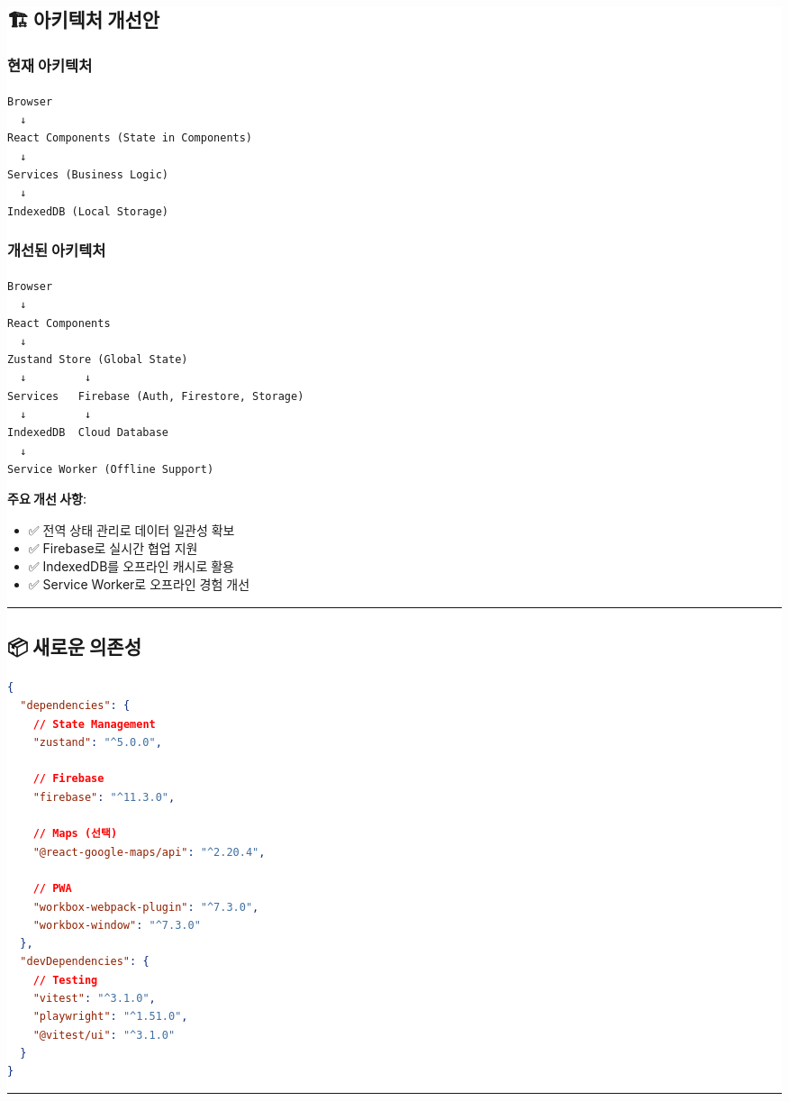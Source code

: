 
## 🏗️ 아키텍처 개선안

### 현재 아키텍처
```
Browser
  ↓
React Components (State in Components)
  ↓
Services (Business Logic)
  ↓
IndexedDB (Local Storage)
```

### 개선된 아키텍처
```
Browser
  ↓
React Components
  ↓
Zustand Store (Global State)
  ↓         ↓
Services   Firebase (Auth, Firestore, Storage)
  ↓         ↓
IndexedDB  Cloud Database
  ↓
Service Worker (Offline Support)
```

**주요 개선 사항**:
- ✅ 전역 상태 관리로 데이터 일관성 확보
- ✅ Firebase로 실시간 협업 지원
- ✅ IndexedDB를 오프라인 캐시로 활용
- ✅ Service Worker로 오프라인 경험 개선

---

## 📦 새로운 의존성

```json
{
  "dependencies": {
    // State Management
    "zustand": "^5.0.0",

    // Firebase
    "firebase": "^11.3.0",

    // Maps (선택)
    "@react-google-maps/api": "^2.20.4",

    // PWA
    "workbox-webpack-plugin": "^7.3.0",
    "workbox-window": "^7.3.0"
  },
  "devDependencies": {
    // Testing
    "vitest": "^3.1.0",
    "playwright": "^1.51.0",
    "@vitest/ui": "^3.1.0"
  }
}
```

---